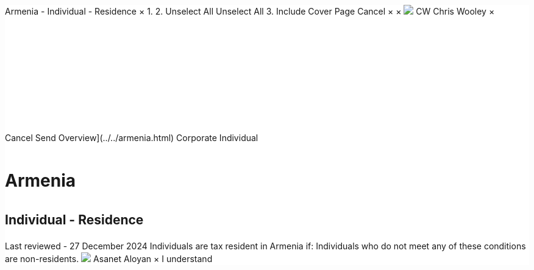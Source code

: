 Armenia - Individual - Residence
×
1.
2.
Unselect All
Unselect All
3.
Include Cover Page
Cancel
×
×
![](../../-/media/world-wide-tax-summaries/attachments/global---chris-wooley.ashx%3Frev=ac5e5f3223b34096b1afc2a6009c7320&revision=ac5e5f32-23b3-4096-b1af-c2a6009c7320&hash=859B7ADC84DC2CBEC9760E9E6EE7DE6D0A8BFCDF)
CW
Chris Wooley
×
![](residence.html)
######
Cancel
Send
Overview](../../armenia.html)
Corporate
Individual
# Armenia
## Individual - Residence
Last reviewed - 27 December 2024
Individuals are tax resident in Armenia if:
Individuals who do not meet any of these conditions are non-residents.
![](../../-/media/world-wide-tax-summaries/armeniaasanet-aloyanarmenia--asanet-aloyanjpg20230710165254018.ashx%3Frev=769d30634e5c4f8f800cf22418a6ce30&revision=769d3063-4e5c-4f8f-800c-f22418a6ce30&hash=AEF8B536B812F80C0E5D6D1EA4CE9BF3C9A61A02)
Asanet Aloyan
×
I understand